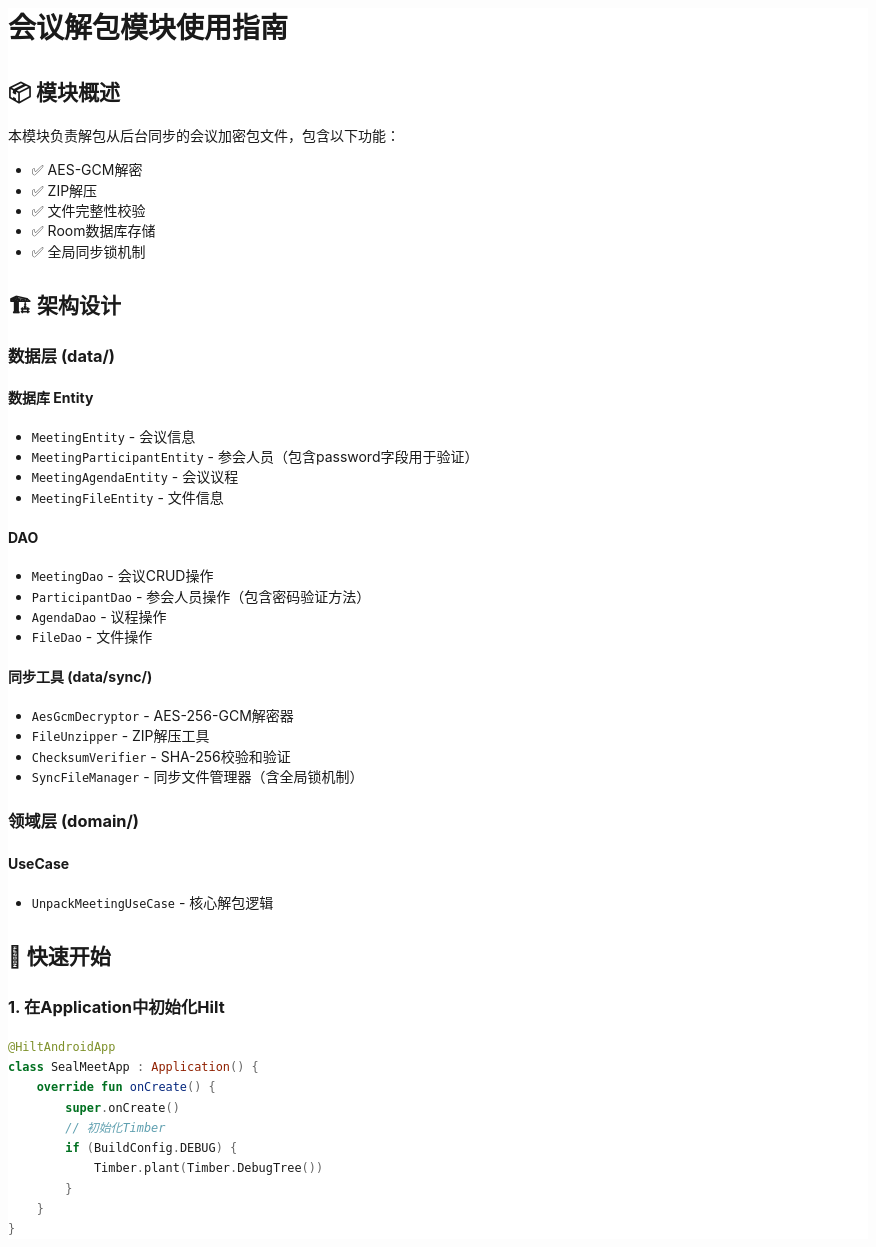 # 会议解包模块使用指南

## 📦 模块概述

本模块负责解包从后台同步的会议加密包文件，包含以下功能：

- ✅ AES-GCM解密
- ✅ ZIP解压
- ✅ 文件完整性校验
- ✅ Room数据库存储
- ✅ 全局同步锁机制

## 🏗️ 架构设计

### 数据层 (data/)

#### 数据库 Entity
- `MeetingEntity` - 会议信息
- `MeetingParticipantEntity` - 参会人员（包含password字段用于验证）
- `MeetingAgendaEntity` - 会议议程
- `MeetingFileEntity` - 文件信息

#### DAO
- `MeetingDao` - 会议CRUD操作
- `ParticipantDao` - 参会人员操作（包含密码验证方法）
- `AgendaDao` - 议程操作
- `FileDao` - 文件操作

#### 同步工具 (data/sync/)
- `AesGcmDecryptor` - AES-256-GCM解密器
- `FileUnzipper` - ZIP解压工具
- `ChecksumVerifier` - SHA-256校验和验证
- `SyncFileManager` - 同步文件管理器（含全局锁机制）

### 领域层 (domain/)

#### UseCase
- `UnpackMeetingUseCase` - 核心解包逻辑

## 🚀 快速开始

### 1. 在Application中初始化Hilt

```kotlin
@HiltAndroidApp
class SealMeetApp : Application() {
    override fun onCreate() {
        super.onCreate()
        // 初始化Timber
        if (BuildConfig.DEBUG) {
            Timber.plant(Timber.DebugTree())
        }
    }
}
```

